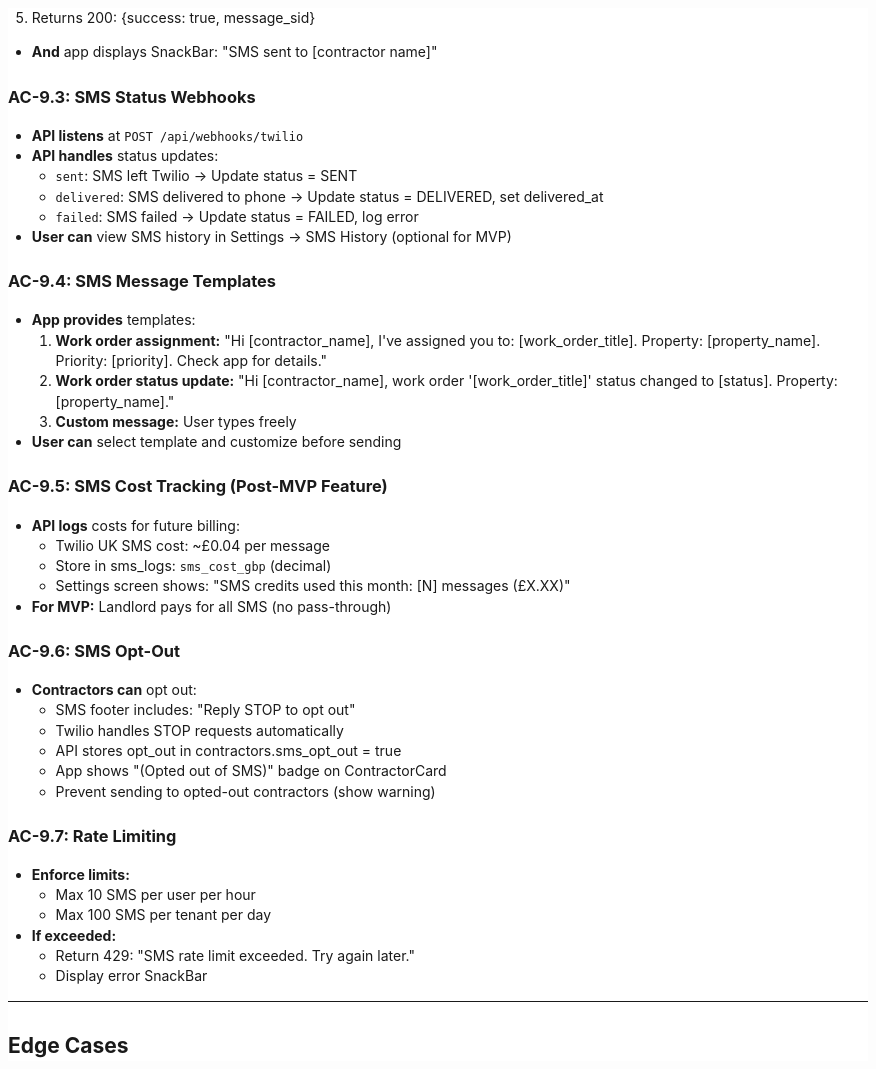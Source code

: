   5. Returns 200: {success: true, message_sid}
- **And** app displays SnackBar: "SMS sent to [contractor name]"

### AC-9.3: SMS Status Webhooks
- **API listens** at `POST /api/webhooks/twilio`
- **API handles** status updates:
  - `sent`: SMS left Twilio → Update status = SENT
  - `delivered`: SMS delivered to phone → Update status = DELIVERED, set delivered_at
  - `failed`: SMS failed → Update status = FAILED, log error
- **User can** view SMS history in Settings → SMS History (optional for MVP)

### AC-9.4: SMS Message Templates
- **App provides** templates:
  1. **Work order assignment:**
     "Hi [contractor_name], I've assigned you to: [work_order_title]. Property: [property_name]. Priority: [priority]. Check app for details."
  2. **Work order status update:**
     "Hi [contractor_name], work order '[work_order_title]' status changed to [status]. Property: [property_name]."
  3. **Custom message:**
     User types freely
- **User can** select template and customize before sending

### AC-9.5: SMS Cost Tracking (Post-MVP Feature)
- **API logs** costs for future billing:
  - Twilio UK SMS cost: ~£0.04 per message
  - Store in sms_logs: `sms_cost_gbp` (decimal)
  - Settings screen shows: "SMS credits used this month: [N] messages (£X.XX)"
- **For MVP:** Landlord pays for all SMS (no pass-through)

### AC-9.6: SMS Opt-Out
- **Contractors can** opt out:
  - SMS footer includes: "Reply STOP to opt out"
  - Twilio handles STOP requests automatically
  - API stores opt_out in contractors.sms_opt_out = true
  - App shows "(Opted out of SMS)" badge on ContractorCard
  - Prevent sending to opted-out contractors (show warning)

### AC-9.7: Rate Limiting
- **Enforce limits:**
  - Max 10 SMS per user per hour
  - Max 100 SMS per tenant per day
- **If exceeded:**
  - Return 429: "SMS rate limit exceeded. Try again later."
  - Display error SnackBar

---

## Edge Cases
